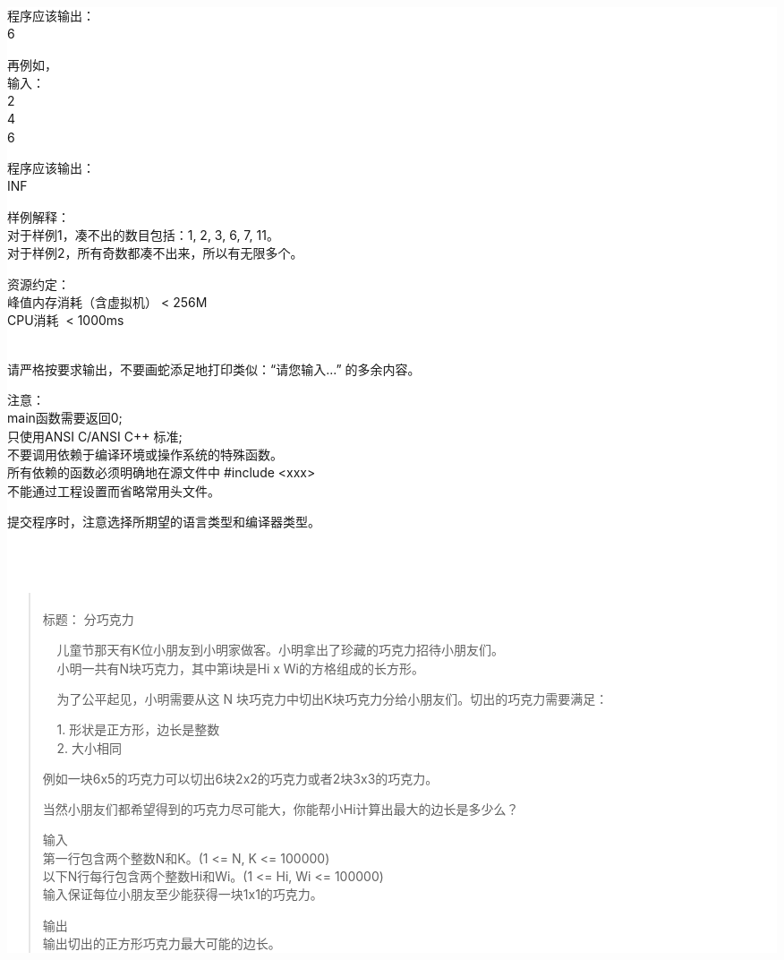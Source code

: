 <p>程序应该输出：<br />
6  </p>

<p>再例如，<br />
输入：<br />
2  <br />
4  <br />
6    </p>

<p>程序应该输出：<br />
INF</p>

<p>样例解释：<br />
对于样例1，凑不出的数目包括：1, 2, 3, 6, 7, 11。  <br />
对于样例2，所有奇数都凑不出来，所以有无限多个。  </p>

<p>资源约定：<br />
峰值内存消耗（含虚拟机） &lt; 256M<br />
CPU消耗  &lt; 1000ms</p>

<p><br />
请严格按要求输出，不要画蛇添足地打印类似：“请您输入...” 的多余内容。</p>

<p>注意：<br />
main函数需要返回0;<br />
只使用ANSI C/ANSI C++ 标准;<br />
不要调用依赖于编译环境或操作系统的特殊函数。<br />
所有依赖的函数必须明确地在源文件中 #include &lt;xxx&gt;<br />
不能通过工程设置而省略常用头文件。</p>

<p>提交程序时，注意选择所期望的语言类型和编译器类型。</p>

<p><br />
 </p>
</blockquote>

<blockquote>
<p><br />
标题： 分巧克力</p>

<p>    儿童节那天有K位小朋友到小明家做客。小明拿出了珍藏的巧克力招待小朋友们。<br />
    小明一共有N块巧克力，其中第i块是Hi x Wi的方格组成的长方形。</p>

<p>    为了公平起见，小明需要从这 N 块巧克力中切出K块巧克力分给小朋友们。切出的巧克力需要满足：</p>

<p>    1. 形状是正方形，边长是整数  <br />
    2. 大小相同  </p>

<p>例如一块6x5的巧克力可以切出6块2x2的巧克力或者2块3x3的巧克力。</p>

<p>当然小朋友们都希望得到的巧克力尽可能大，你能帮小Hi计算出最大的边长是多少么？</p>

<p>输入<br />
第一行包含两个整数N和K。(1 &lt;= N, K &lt;= 100000)  <br />
以下N行每行包含两个整数Hi和Wi。(1 &lt;= Hi, Wi &lt;= 100000) <br />
输入保证每位小朋友至少能获得一块1x1的巧克力。   </p>

<p>输出<br />
输出切出的正方形巧克力最大可能的边长。</p>
